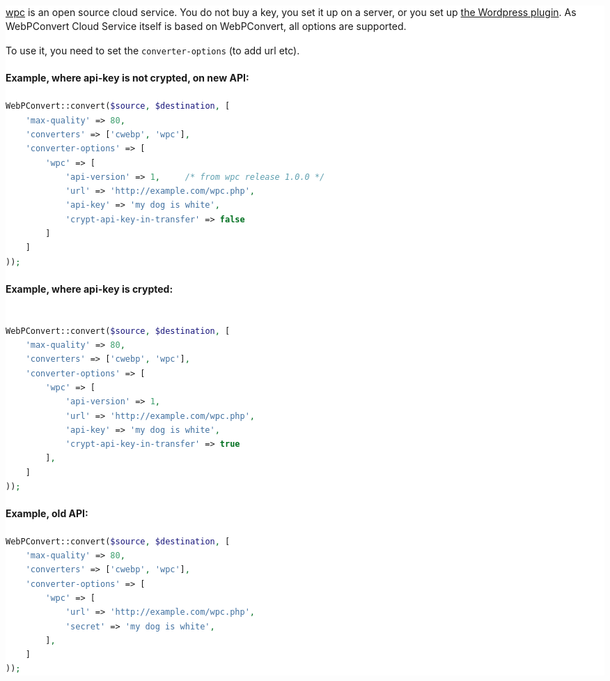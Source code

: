 </table>

[wpc](https://github.com/rosell-dk/webp-convert-cloud-service) is an open source cloud service. You do not buy a key, you set it up on a server, or you set up [the Wordpress plugin](https://wordpress.org/plugins/webp-express/). As WebPConvert Cloud Service itself is based on WebPConvert, all options are supported.

To use it, you need to set the `converter-options` (to add url etc).

#### Example, where api-key is not crypted, on new API:

```php
WebPConvert::convert($source, $destination, [
    'max-quality' => 80,
    'converters' => ['cwebp', 'wpc'],
    'converter-options' => [
        'wpc' => [
            'api-version' => 1,     /* from wpc release 1.0.0 */
            'url' => 'http://example.com/wpc.php',
            'api-key' => 'my dog is white',
            'crypt-api-key-in-transfer' => false
        ]
    ]    
));
```

#### Example, where api-key is crypted:

```php

WebPConvert::convert($source, $destination, [
    'max-quality' => 80,
    'converters' => ['cwebp', 'wpc'],
    'converter-options' => [
        'wpc' => [
            'api-version' => 1,
            'url' => 'http://example.com/wpc.php',
            'api-key' => 'my dog is white',
            'crypt-api-key-in-transfer' => true
        ],
    ]
));
```

#### Example, old API:

```php
WebPConvert::convert($source, $destination, [
    'max-quality' => 80,
    'converters' => ['cwebp', 'wpc'],
    'converter-options' => [
        'wpc' => [
            'url' => 'http://example.com/wpc.php',
            'secret' => 'my dog is white',
        ],
    ]
));
```

